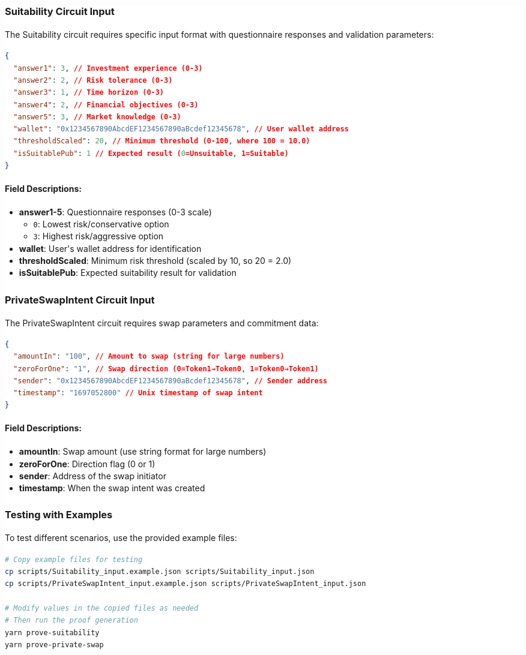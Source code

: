 ### Suitability Circuit Input

The Suitability circuit requires specific input format with questionnaire responses and validation parameters:

```json
{
  "answer1": 3, // Investment experience (0-3)
  "answer2": 2, // Risk tolerance (0-3)
  "answer3": 1, // Time horizon (0-3)
  "answer4": 2, // Financial objectives (0-3)
  "answer5": 3, // Market knowledge (0-3)
  "wallet": "0x1234567890AbcdEF1234567890aBcdef12345678", // User wallet address
  "thresholdScaled": 20, // Minimum threshold (0-100, where 100 = 10.0)
  "isSuitablePub": 1 // Expected result (0=Unsuitable, 1=Suitable)
}
```

#### Field Descriptions:

- **answer1-5**: Questionnaire responses (0-3 scale)
  - `0`: Lowest risk/conservative option
  - `3`: Highest risk/aggressive option
- **wallet**: User's wallet address for identification
- **thresholdScaled**: Minimum risk threshold (scaled by 10, so 20 = 2.0)
- **isSuitablePub**: Expected suitability result for validation

### PrivateSwapIntent Circuit Input

The PrivateSwapIntent circuit requires swap parameters and commitment data:

```json
{
  "amountIn": "100", // Amount to swap (string for large numbers)
  "zeroForOne": "1", // Swap direction (0=Token1→Token0, 1=Token0→Token1)
  "sender": "0x1234567890AbcdEF1234567890aBcdef12345678", // Sender address
  "timestamp": "1697052800" // Unix timestamp of swap intent
}
```

#### Field Descriptions:

- **amountIn**: Swap amount (use string format for large numbers)
- **zeroForOne**: Direction flag (0 or 1)
- **sender**: Address of the swap initiator
- **timestamp**: When the swap intent was created

### Testing with Examples

To test different scenarios, use the provided example files:

```bash
# Copy example files for testing
cp scripts/Suitability_input.example.json scripts/Suitability_input.json
cp scripts/PrivateSwapIntent_input.example.json scripts/PrivateSwapIntent_input.json

# Modify values in the copied files as needed
# Then run the proof generation
yarn prove-suitability
yarn prove-private-swap
```
